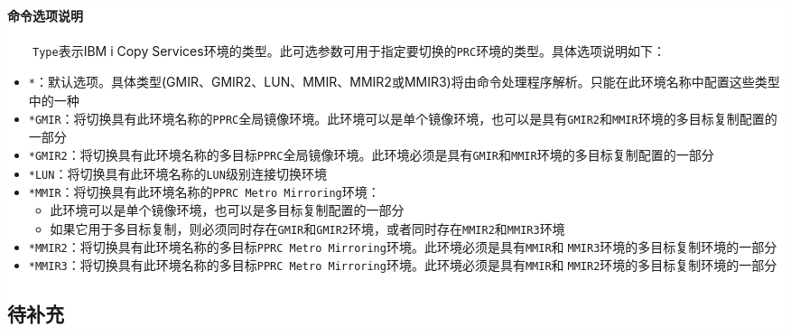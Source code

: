 #### 命令选项说明
&#8195;&#8195;`Type`表示IBM i Copy Services环境的类型。此可选参数可用于指定要切换的`PRC`环境的类型。具体选项说明如下：
- `*`：默认选项。具体类型(GMIR、GMIR2、LUN、MMIR、MMIR2或MMIR3)将由命令处理程序解析。只能在此环境名称中配置这些类型中的一种
- `*GMIR`：将切换具有此环境名称的`PPRC`全局镜像环境。此环境可以是单个镜像环境，也可以是具有`GMIR2`和`MMIR`环境的多目标复制配置的一部分
- `*GMIR2`：将切换具有此环境名称的多目标`PPRC`全局镜像环境。此环境必须是具有`GMIR`和`MMIR`环境的多目标复制配置的一部分
- `*LUN`：将切换具有此环境名称的`LUN`级别连接切换环境
- `*MMIR`：将切换具有此环境名称的`PPRC Metro Mirroring`环境：
  - 此环境可以是单个镜像环境，也可以是多目标复制配置的一部分
  - 如果它用于多目标复制，则必须同时存在`GMIR`和`GMIR2`环境，或者同时存在`MMIR2`和`MMIR3`环境
- `*MMIR2`：将切换具有此环境名称的多目标`PPRC Metro Mirroring`环境。此环境必须是具有`MMIR`和 `MMIR3`环境的多目标复制环境的一部分
- `*MMIR3`：将切换具有此环境名称的多目标`PPRC Metro Mirroring`环境。此环境必须是具有`MMIR`和 `MMIR2`环境的多目标复制环境的一部分

## 待补充